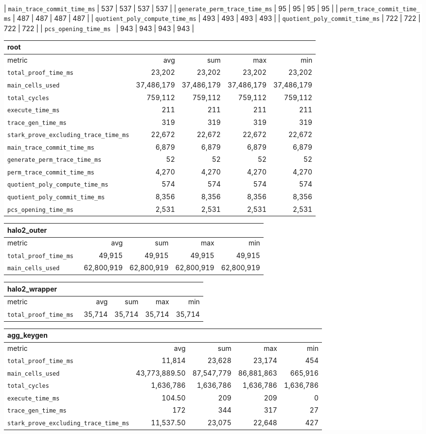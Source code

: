 | `main_trace_commit_time_ms` |  537 |  537 |  537 |  537 |
| `generate_perm_trace_time_ms` |  95 |  95 |  95 |  95 |
| `perm_trace_commit_time_ms` |  487 |  487 |  487 |  487 |
| `quotient_poly_compute_time_ms` |  493 |  493 |  493 |  493 |
| `quotient_poly_commit_time_ms` |  722 |  722 |  722 |  722 |
| `pcs_opening_time_ms ` |  943 |  943 |  943 |  943 |

| root |||||
|:---|---:|---:|---:|---:|
|metric|avg|sum|max|min|
| `total_proof_time_ms ` |  23,202 |  23,202 |  23,202 |  23,202 |
| `main_cells_used     ` |  37,486,179 |  37,486,179 |  37,486,179 |  37,486,179 |
| `total_cycles        ` |  759,112 |  759,112 |  759,112 |  759,112 |
| `execute_time_ms     ` |  211 |  211 |  211 |  211 |
| `trace_gen_time_ms   ` |  319 |  319 |  319 |  319 |
| `stark_prove_excluding_trace_time_ms` |  22,672 |  22,672 |  22,672 |  22,672 |
| `main_trace_commit_time_ms` |  6,879 |  6,879 |  6,879 |  6,879 |
| `generate_perm_trace_time_ms` |  52 |  52 |  52 |  52 |
| `perm_trace_commit_time_ms` |  4,270 |  4,270 |  4,270 |  4,270 |
| `quotient_poly_compute_time_ms` |  574 |  574 |  574 |  574 |
| `quotient_poly_commit_time_ms` |  8,356 |  8,356 |  8,356 |  8,356 |
| `pcs_opening_time_ms ` |  2,531 |  2,531 |  2,531 |  2,531 |

| halo2_outer |||||
|:---|---:|---:|---:|---:|
|metric|avg|sum|max|min|
| `total_proof_time_ms ` |  49,915 |  49,915 |  49,915 |  49,915 |
| `main_cells_used     ` |  62,800,919 |  62,800,919 |  62,800,919 |  62,800,919 |

| halo2_wrapper |||||
|:---|---:|---:|---:|---:|
|metric|avg|sum|max|min|
| `total_proof_time_ms ` |  35,714 |  35,714 |  35,714 |  35,714 |

| agg_keygen |||||
|:---|---:|---:|---:|---:|
|metric|avg|sum|max|min|
| `total_proof_time_ms ` |  11,814 |  23,628 |  23,174 |  454 |
| `main_cells_used     ` |  43,773,889.50 |  87,547,779 |  86,881,863 |  665,916 |
| `total_cycles        ` |  1,636,786 |  1,636,786 |  1,636,786 |  1,636,786 |
| `execute_time_ms     ` |  104.50 |  209 |  209 |  0 |
| `trace_gen_time_ms   ` |  172 |  344 |  317 |  27 |
| `stark_prove_excluding_trace_time_ms` |  11,537.50 |  23,075 |  22,648 |  427 |